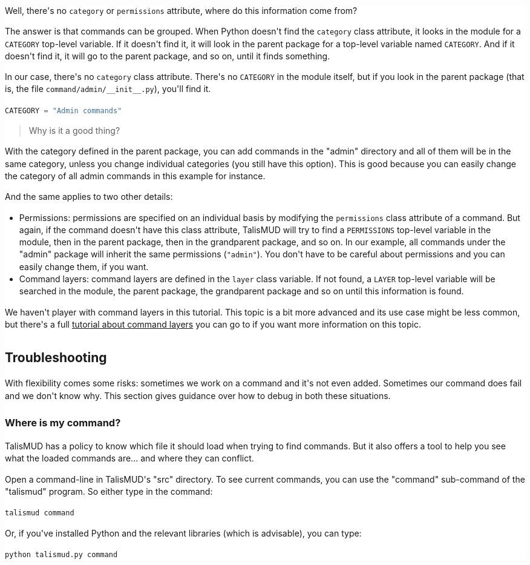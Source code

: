Well, there's no `category` or `permissions` attribute, where do this information come from?

The answer is that commands can be grouped.  When Python doesn't find the `category` class attribute, it looks in the module for a `CATEGORY` top-level variable.  If it doesn't find it, it will look in the parent package for a top-level variable named `CATEGORY`.  And if it doesn't find it, it will go to the parent package, and so on, until it finds something.

In our case, there's no `category` class attribute.  There's no `CATEGORY` in the module itself, but if you look in the parent package (that is, the file `command/admin/__init__.py`), you'll find it.

```python
CATEGORY = "Admin commands"
```

> Why is it a good thing?

With the category defined in the parent package, you can add commands in the "admin" directory and all of them will be in the same category, unless you change individual categories (you still have this option).  This is good because you can easily change the category of all admin commands in this example for instance.

And the same applies to two other details:

* Permissions: permissions are specified on an individual basis by modifying the `permissions` class attribute of a command.  But again, if the command doesn't have this class attribute, TalisMUD will try to find a `PERMISSIONS` top-level variable in the module, then in the parent package, then in the grandparent package, and so on.  In our example, all commands under the "admin" package will inherit the same permissions (`"admin"`).  You don't have to be careful about permissions and you can easily change them, if you want.
* Command layers: command layers are defined in the `layer` class variable.  If not found, a `LAYER` top-level variable will be searched in the module, the parent package, the grandparent package and so on until this information is found.

We haven't player with command layers in this tutorial.  This topic is a bit more advanced and its use case might be less common, but there's a full [tutorial about command layers](layer.md) you can go to if you want more information on this topic.

## Troubleshooting

With flexibility comes some risks: sometimes we work on a command and it's not even added.  Sometimes our command does fail and we don't know why.  This section gives guidance over how to debug in both these situations.

### Where is my command?

TalisMUD has a policy to know which file it should load when trying to find commands.  But it also offers a tool to help you see what the loaded commands are... and where they can conflict.

Open a command-line in TalisMUD's "src" directory.  To see current commands, you can use the "command" sub-command of the "talismud" program.  So either type in the command:

    talismud command

Or, if you've installed Python and the relevant libraries (which is advisable), you can type:

    python talismud.py command
